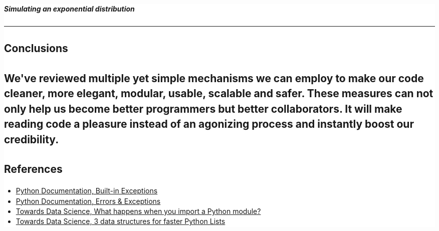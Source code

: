 ##### Simulating an exponential distribution
---
## Conclusions
We've reviewed multiple yet simple mechanisms we can employ to make our code cleaner, more elegant, modular, usable, scalable and safer. These measures can not only help us become better programmers but better collaborators. It will make reading code a pleasure instead of an agonizing process and instantly boost our credibility.
---
## References
- [Python Documentation, Built-in Exceptions](https://docs.python.org/3/library/exceptions.html)
- [Python Documentation, Errors & Exceptions](https://docs.python.org/3/tutorial/errors.html)
- [Towards Data Science, What happens when you import a Python module?](https://towardsdatascience.com/what-happens-when-you-import-a-python-module-ad6c0efd2640)
- [Towards Data Science, 3 data structures for faster Python Lists](https://towardsdatascience.com/3-data-structures-for-faster-python-lists-f29a7e9c2f92)
